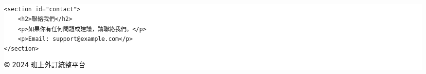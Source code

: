     <section id="contact">
        <h2>聯絡我們</h2>
        <p>如果你有任何問題或建議，請聯絡我們。</p>
        <p>Email: support@example.com</p>
    </section>
</main>

<footer>
    <p>&copy; 2024 班上外訂統整平台</p>
</footer>

</body>
</html>
